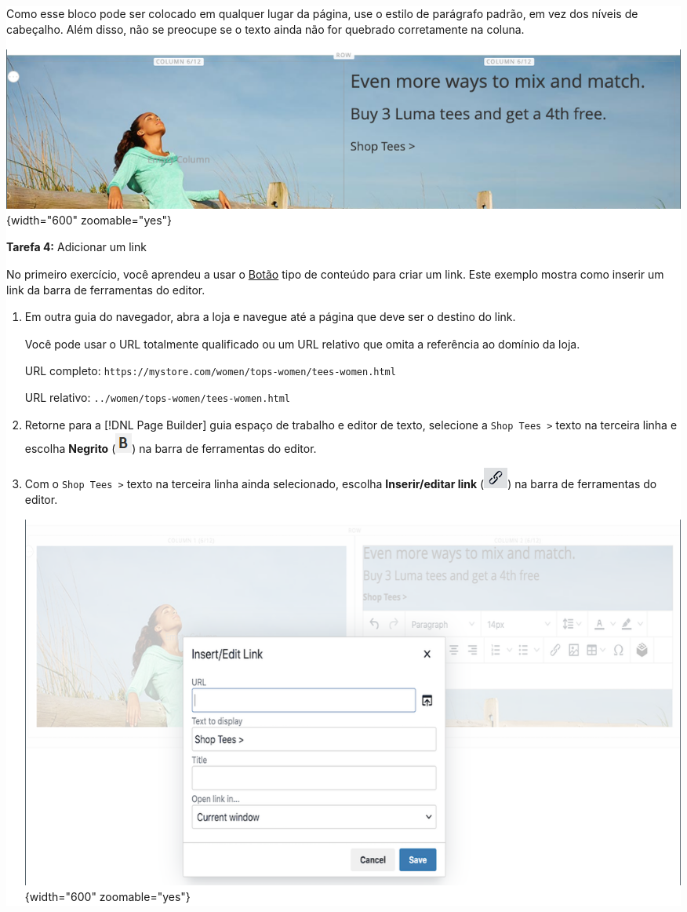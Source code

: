    Como esse bloco pode ser colocado em qualquer lugar da página, use o estilo de parágrafo padrão, em vez dos níveis de cabeçalho. Além disso, não se preocupe se o texto ainda não for quebrado corretamente na coluna.  

   ![Texto formatado](./assets/pb-tutorial2-column-text-editor-text-formatted.png){width="600" zoomable="yes"}

**Tarefa 4:** Adicionar um link

No primeiro exercício, você aprendeu a usar o [Botão](buttons.md) tipo de conteúdo para criar um link. Este exemplo mostra como inserir um link da barra de ferramentas do editor.

1. Em outra guia do navegador, abra a loja e navegue até a página que deve ser o destino do link.

   Você pode usar o URL totalmente qualificado ou um URL relativo que omita a referência ao domínio da loja.

   URL completo: `https://mystore.com/women/tops-women/tees-women.html`

   URL relativo: `../women/tops-women/tees-women.html`

1. Retorne para a [!DNL Page Builder] guia espaço de trabalho e editor de texto, selecione a `Shop Tees >` texto na terceira linha e escolha **Negrito** (![Botão Negrito](./assets/editor-btn-bold.png)) na barra de ferramentas do editor.

1. Com o `Shop Tees >` texto na terceira linha ainda selecionado, escolha **Inserir/editar link** (![Botão Inserir/editar link](./assets/pb-icon-add-link.png)) na barra de ferramentas do editor.

   ![Inserção de um link](./assets/pb-tutorial2-column-text-editor-link-insert.png){width="600" zoomable="yes"}


[1]: https://developers.google.com/maps/documentation/javascript/get-api-key